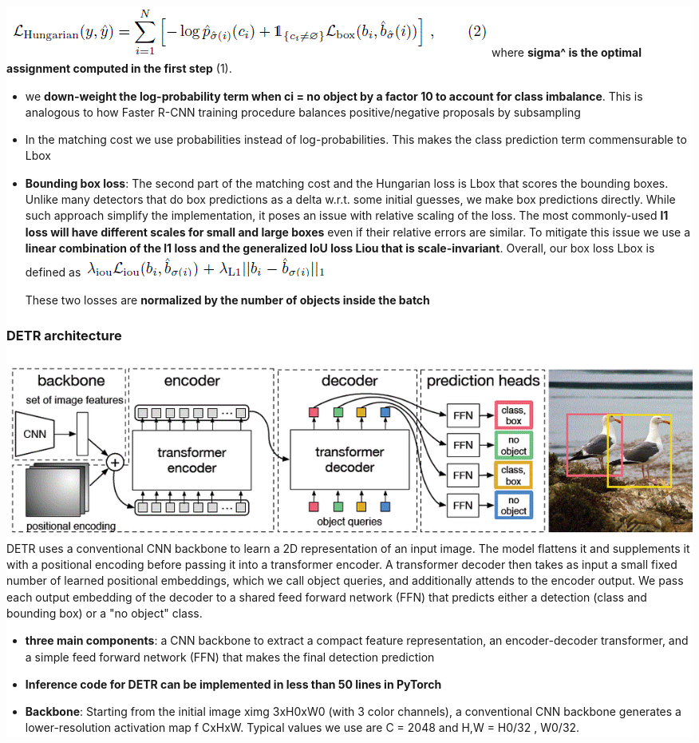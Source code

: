 ![](formula2.gif)
where **sigma^ is the optimal assignment computed in the first step** (1).
- we **down-weight the log-probability term when ci = no object by a factor 10 to account for class imbalance**. This is analogous to how Faster R-CNN training procedure balances positive/negative proposals by subsampling
- In the matching cost we use probabilities instead of log-probabilities. This makes the class prediction term commensurable to Lbox
- **Bounding box loss**: The second part of the matching cost and the Hungarian loss is Lbox that scores the bounding boxes. Unlike many detectors that do box predictions as a delta w.r.t. some initial guesses, we make box predictions directly.
While such approach simplify the implementation, it poses an issue with relative scaling of the loss. The most commonly-used **l1 loss will have different scales for small and large boxes** even if their relative errors are similar. To mitigate this
issue we use a **linear combination of the l1 loss and the generalized IoU loss Liou that is scale-invariant**. Overall, our box loss Lbox is defined as
![](lbox.gif)

  These two losses are **normalized by the number of objects inside the batch**

### DETR architecture
![](fig2.gif)
DETR uses a conventional CNN backbone to learn a 2D representation of an input image. The model flattens it and supplements it with a positional encoding before passing it into a transformer encoder. A transformer decoder then takes as input a small fixed number of learned positional embeddings, which we call object queries, and additionally attends to the encoder output. We pass each output embedding of the decoder to a shared feed forward network (FFN) that predicts either a detection (class and bounding box) or a "no object" class.

- **three main components**: a CNN backbone to extract a compact feature representation, an encoder-decoder transformer, and a simple feed forward network (FFN) that makes the final detection prediction
- **Inference code for DETR can be implemented in less than 50 lines in PyTorch**

- **Backbone**: Starting from the initial image ximg 3xH0xW0 (with 3 color channels), a conventional CNN backbone generates a lower-resolution activation
map f CxHxW. Typical values we use are C = 2048 and H,W = H0/32 , W0/32.
